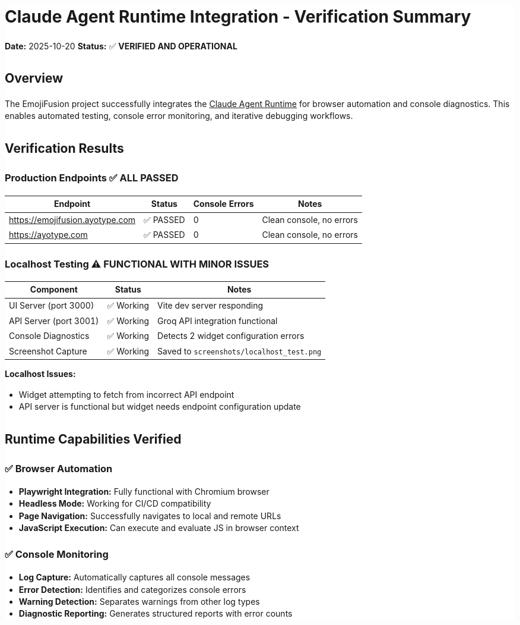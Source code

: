 # Claude Agent Runtime Integration - Verification Summary

**Date:** 2025-10-20
**Status:** ✅ **VERIFIED AND OPERATIONAL**

## Overview

The EmojiFusion project successfully integrates the [Claude Agent Runtime](https://github.com/mariusgm/claude-agent-runtime) for browser automation and console diagnostics. This enables automated testing, console error monitoring, and iterative debugging workflows.

## Verification Results

### Production Endpoints ✅ ALL PASSED

| Endpoint | Status | Console Errors | Notes |
|----------|--------|----------------|-------|
| https://emojifusion.ayotype.com | ✅ PASSED | 0 | Clean console, no errors |
| https://ayotype.com | ✅ PASSED | 0 | Clean console, no errors |

### Localhost Testing ⚠️ FUNCTIONAL WITH MINOR ISSUES

| Component | Status | Notes |
|-----------|--------|-------|
| UI Server (port 3000) | ✅ Working | Vite dev server responding |
| API Server (port 3001) | ✅ Working | Groq API integration functional |
| Console Diagnostics | ✅ Working | Detects 2 widget configuration errors |
| Screenshot Capture | ✅ Working | Saved to `screenshots/localhost_test.png` |

**Localhost Issues:**
- Widget attempting to fetch from incorrect API endpoint
- API server is functional but widget needs endpoint configuration update

## Runtime Capabilities Verified

### ✅ Browser Automation
- **Playwright Integration:** Fully functional with Chromium browser
- **Headless Mode:** Working for CI/CD compatibility
- **Page Navigation:** Successfully navigates to local and remote URLs
- **JavaScript Execution:** Can execute and evaluate JS in browser context

### ✅ Console Monitoring
- **Log Capture:** Automatically captures all console messages
- **Error Detection:** Identifies and categorizes console errors
- **Warning Detection:** Separates warnings from other log types
- **Diagnostic Reporting:** Generates structured reports with error counts
